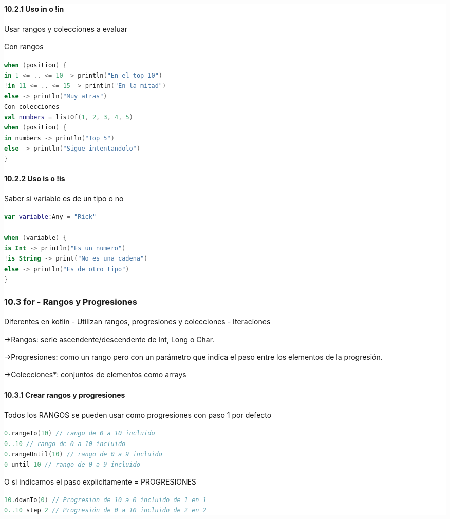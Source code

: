#### 10.2.1 Uso in o !in

Usar rangos y colecciones a evaluar

Con rangos
```kotlin
when (position) {
in 1 <= .. <= 10 -> println("En el top 10")
!in 11 <= .. <= 15 -> println("En la mitad")
else -> println("Muy atras")
Con colecciones
val numbers = listOf(1, 2, 3, 4, 5)
when (position) {
in numbers -> println("Top 5")
else -> println("Sigue intentandolo")
}
```

#### 10.2.2 Uso is o !is

Saber si variable es de un tipo o no
```kotlin
var variable:Any = "Rick"

when (variable) {
is Int -> println("Es un numero")
!is String -> print("No es una cadena")
else -> println("Es de otro tipo")
}
```

### 10.3 for - Rangos y Progresiones

Diferentes en kotlin - Utilizan rangos, progresiones y colecciones - Iteraciones

->Rangos: serie ascendente/descendente de Int, Long o Char.

->Progresiones: como un rango pero con un parámetro que indica el paso entre los elementos de la progresión.

->Colecciones*: conjuntos de elementos como arrays

#### 10.3.1 Crear rangos y progresiones

Todos los RANGOS se pueden usar como progresiones con paso 1 por defecto
```kotlin
0.rangeTo(10) // rango de 0 a 10 incluido
0..10 // rango de 0 a 10 incluido
0.rangeUntil(10) // rango de 0 a 9 incluido
0 until 10 // rango de 0 a 9 incluido
```

O si indicamos el paso explícitamente = PROGRESIONES
```kotlin
10.downTo(0) // Progresion de 10 a 0 incluido de 1 en 1
0..10 step 2 // Progresión de 0 a 10 incluido de 2 en 2
```
